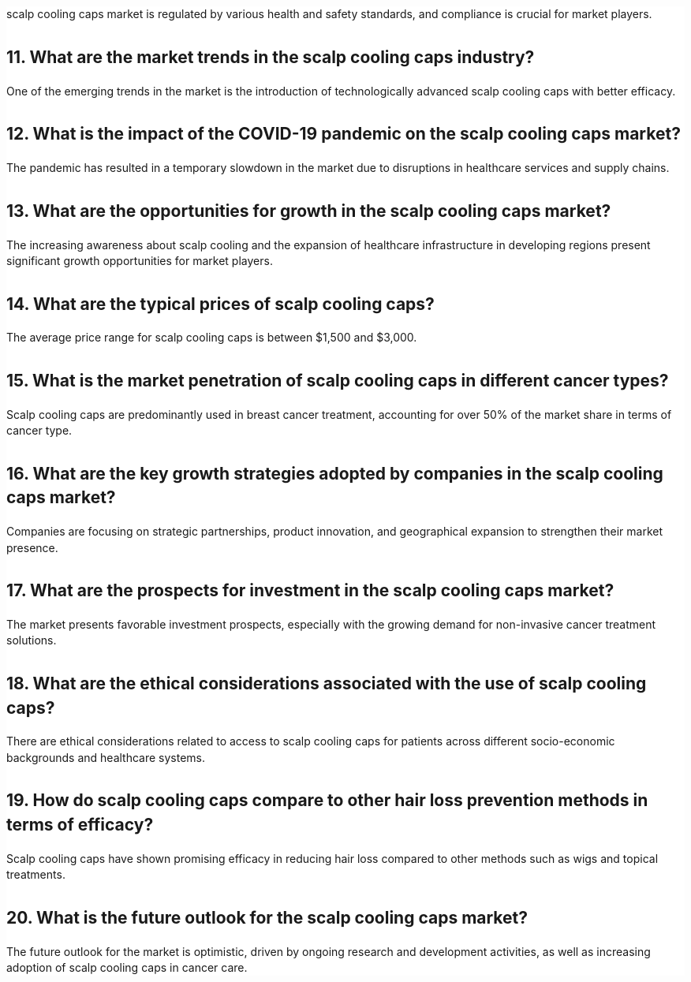 scalp cooling caps market is regulated by various health and safety standards, and compliance is crucial for market players.</p><h2>11. What are the market trends in the scalp cooling caps industry?</h2><p>One of the emerging trends in the market is the introduction of technologically advanced scalp cooling caps with better efficacy.</p><h2>12. What is the impact of the COVID-19 pandemic on the scalp cooling caps market?</h2><p>The pandemic has resulted in a temporary slowdown in the market due to disruptions in healthcare services and supply chains.</p><h2>13. What are the opportunities for growth in the scalp cooling caps market?</h2><p>The increasing awareness about scalp cooling and the expansion of healthcare infrastructure in developing regions present significant growth opportunities for market players.</p><h2>14. What are the typical prices of scalp cooling caps?</h2><p>The average price range for scalp cooling caps is between $1,500 and $3,000.</p><h2>15. What is the market penetration of scalp cooling caps in different cancer types?</h2><p>Scalp cooling caps are predominantly used in breast cancer treatment, accounting for over 50% of the market share in terms of cancer type.</p><h2>16. What are the key growth strategies adopted by companies in the scalp cooling caps market?</h2><p>Companies are focusing on strategic partnerships, product innovation, and geographical expansion to strengthen their market presence.</p><h2>17. What are the prospects for investment in the scalp cooling caps market?</h2><p>The market presents favorable investment prospects, especially with the growing demand for non-invasive cancer treatment solutions.</p><h2>18. What are the ethical considerations associated with the use of scalp cooling caps?</h2><p>There are ethical considerations related to access to scalp cooling caps for patients across different socio-economic backgrounds and healthcare systems.</p><h2>19. How do scalp cooling caps compare to other hair loss prevention methods in terms of efficacy?</h2><p>Scalp cooling caps have shown promising efficacy in reducing hair loss compared to other methods such as wigs and topical treatments.</p><h2>20. What is the future outlook for the scalp cooling caps market?</h2><p>The future outlook for the market is optimistic, driven by ongoing research and development activities, as well as increasing adoption of scalp cooling caps in cancer care.</p></body></html></strong></p>
